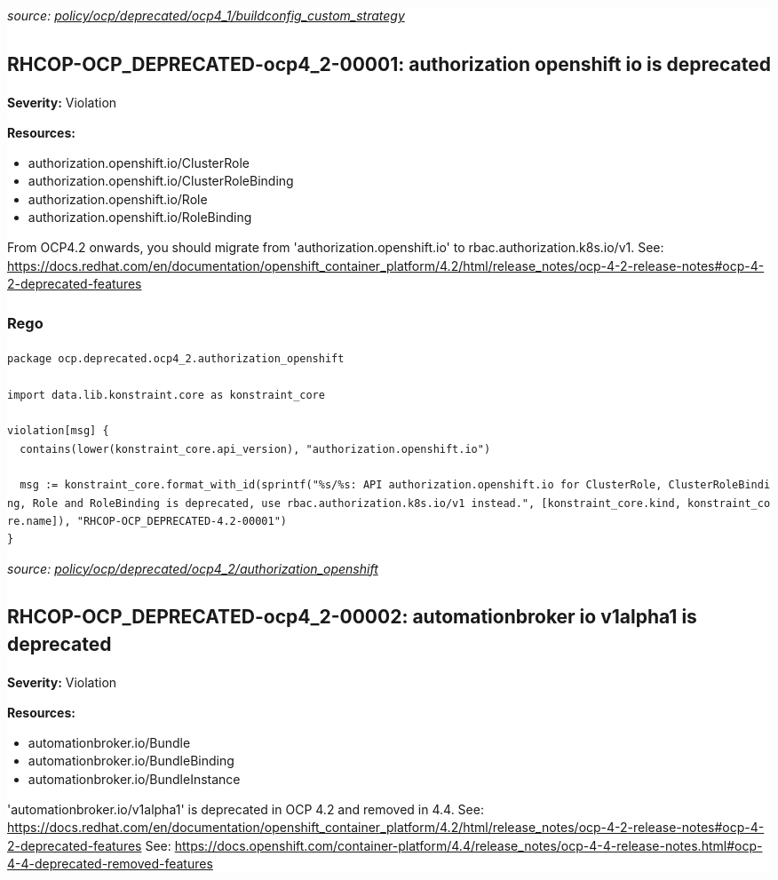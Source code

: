 _source: [policy/ocp/deprecated/ocp4_1/buildconfig_custom_strategy](policy/ocp/deprecated/ocp4_1/buildconfig_custom_strategy)_

## RHCOP\-OCP\_DEPRECATED\-ocp4\_2\-00001: authorization openshift io is deprecated

**Severity:** Violation

**Resources:**

* authorization\.openshift\.io/ClusterRole
* authorization\.openshift\.io/ClusterRoleBinding
* authorization\.openshift\.io/Role
* authorization\.openshift\.io/RoleBinding

From OCP4.2 onwards, you should migrate from 'authorization.openshift.io' to rbac.authorization.k8s.io/v1.
See: https://docs.redhat.com/en/documentation/openshift_container_platform/4.2/html/release_notes/ocp-4-2-release-notes#ocp-4-2-deprecated-features

### Rego

```rego
package ocp.deprecated.ocp4_2.authorization_openshift

import data.lib.konstraint.core as konstraint_core

violation[msg] {
  contains(lower(konstraint_core.api_version), "authorization.openshift.io")

  msg := konstraint_core.format_with_id(sprintf("%s/%s: API authorization.openshift.io for ClusterRole, ClusterRoleBinding, Role and RoleBinding is deprecated, use rbac.authorization.k8s.io/v1 instead.", [konstraint_core.kind, konstraint_core.name]), "RHCOP-OCP_DEPRECATED-4.2-00001")
}
```

_source: [policy/ocp/deprecated/ocp4_2/authorization_openshift](policy/ocp/deprecated/ocp4_2/authorization_openshift)_

## RHCOP\-OCP\_DEPRECATED\-ocp4\_2\-00002: automationbroker io v1alpha1 is deprecated

**Severity:** Violation

**Resources:**

* automationbroker\.io/Bundle
* automationbroker\.io/BundleBinding
* automationbroker\.io/BundleInstance

'automationbroker.io/v1alpha1' is deprecated in OCP 4.2 and removed in 4.4.
See: https://docs.redhat.com/en/documentation/openshift_container_platform/4.2/html/release_notes/ocp-4-2-release-notes#ocp-4-2-deprecated-features
See: https://docs.openshift.com/container-platform/4.4/release_notes/ocp-4-4-release-notes.html#ocp-4-4-deprecated-removed-features
